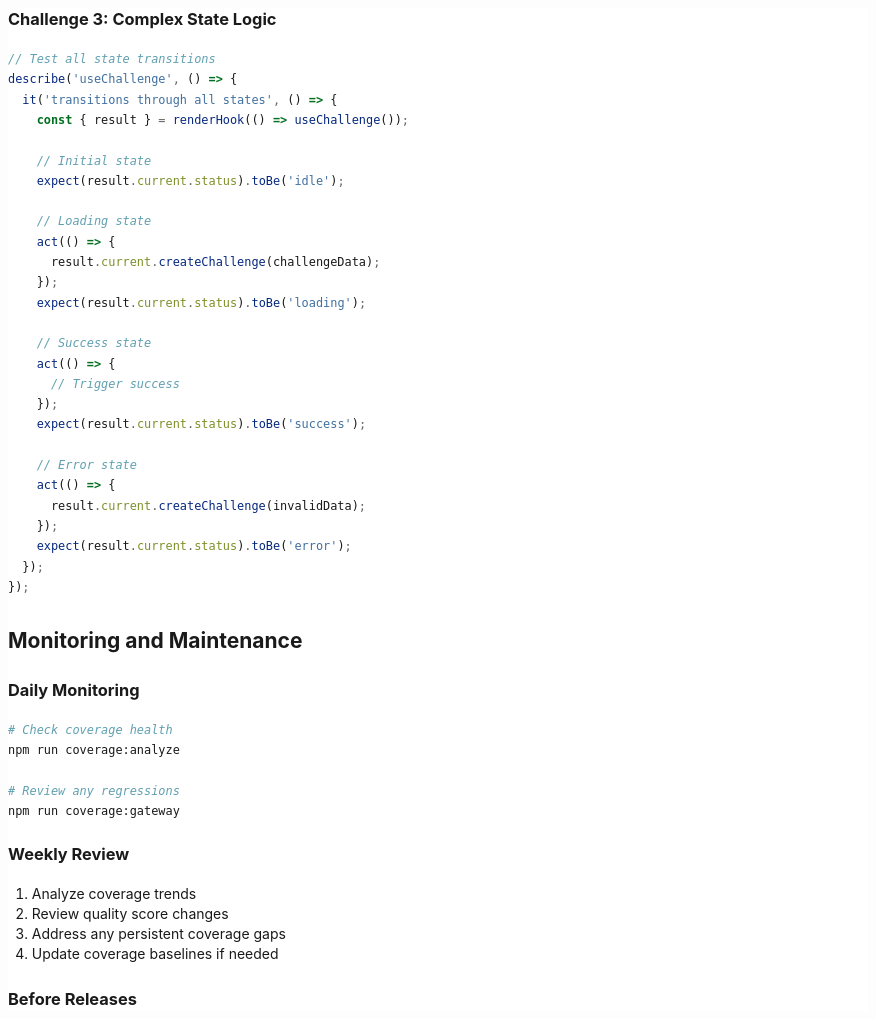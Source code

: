 ### Challenge 3: Complex State Logic

```typescript
// Test all state transitions
describe('useChallenge', () => {
  it('transitions through all states', () => {
    const { result } = renderHook(() => useChallenge());
    
    // Initial state
    expect(result.current.status).toBe('idle');
    
    // Loading state
    act(() => {
      result.current.createChallenge(challengeData);
    });
    expect(result.current.status).toBe('loading');
    
    // Success state
    act(() => {
      // Trigger success
    });
    expect(result.current.status).toBe('success');
    
    // Error state
    act(() => {
      result.current.createChallenge(invalidData);
    });
    expect(result.current.status).toBe('error');
  });
});
```

## Monitoring and Maintenance

### Daily Monitoring

```bash
# Check coverage health
npm run coverage:analyze

# Review any regressions
npm run coverage:gateway
```

### Weekly Review

1. Analyze coverage trends
2. Review quality score changes
3. Address any persistent coverage gaps
4. Update coverage baselines if needed

### Before Releases
